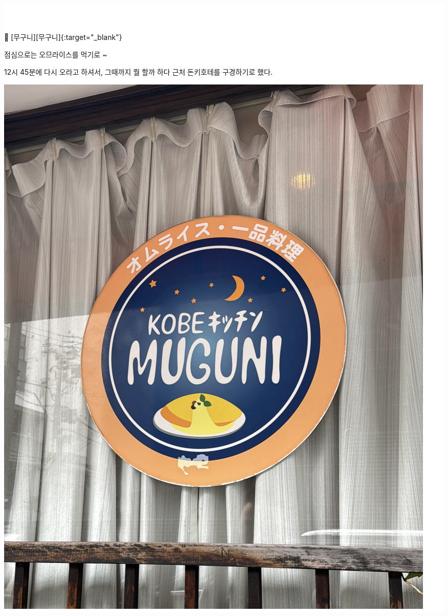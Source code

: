<br><br>


📌 [무구니][무구니]{:target="_blank"}

점심으로는 오므라이스를 먹기로 ~

12시 45분에 다시 오라고 하셔서, 그때까지 뭘 할까 하다 근처 돈키호테를 구경하기로 했다. 

<div class="image-group">
    <div class="image-item">
        <img src="/assets/images/2025-01-05-osaka-travel-for-6-days-5-nights/16-muguni.jpeg" alt="무구니 간판"/>
    </div>
    <div class="image-item">